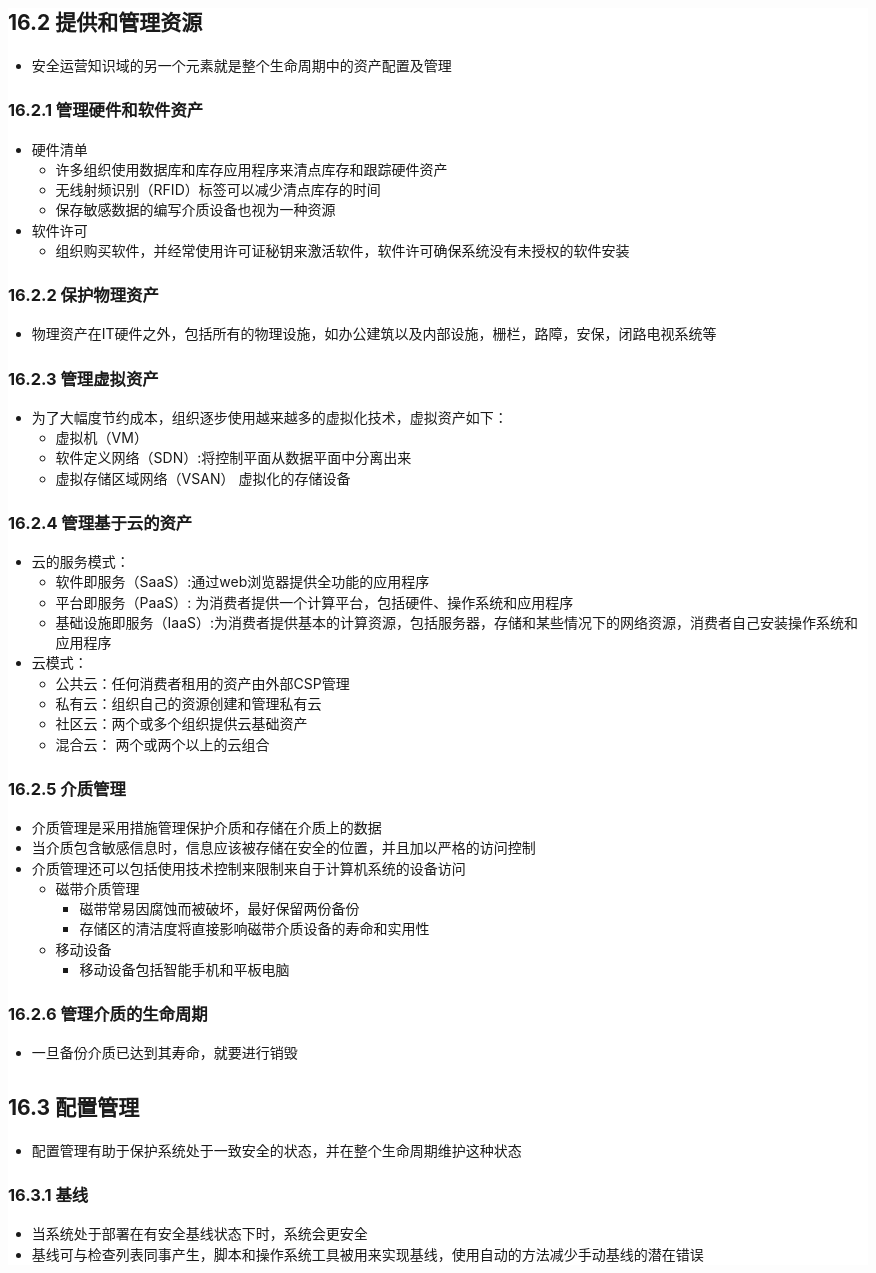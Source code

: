 ## 16.2 提供和管理资源
* 安全运营知识域的另一个元素就是整个生命周期中的资产配置及管理

### 16.2.1 管理硬件和软件资产
* 硬件清单
	* 许多组织使用数据库和库存应用程序来清点库存和跟踪硬件资产
	* 无线射频识别（RFID）标签可以减少清点库存的时间
	* 保存敏感数据的编写介质设备也视为一种资源
* 软件许可
	* 组织购买软件，并经常使用许可证秘钥来激活软件，软件许可确保系统没有未授权的软件安装

### 16.2.2 保护物理资产
* 物理资产在IT硬件之外，包括所有的物理设施，如办公建筑以及内部设施，栅栏，路障，安保，闭路电视系统等

### 16.2.3 管理虚拟资产
* 为了大幅度节约成本，组织逐步使用越来越多的虚拟化技术，虚拟资产如下： 
    * 虚拟机（VM）
    * 软件定义网络（SDN）:将控制平面从数据平面中分离出来
    * 虚拟存储区域网络（VSAN） 虚拟化的存储设备

### 16.2.4 管理基于云的资产
* 云的服务模式： 
    * 软件即服务（SaaS）:通过web浏览器提供全功能的应用程序
    * 平台即服务（PaaS）: 为消费者提供一个计算平台，包括硬件、操作系统和应用程序
	* 基础设施即服务（IaaS）:为消费者提供基本的计算资源，包括服务器，存储和某些情况下的网络资源，消费者自己安装操作系统和应用程序
* 云模式： 
    * 公共云：任何消费者租用的资产由外部CSP管理
    * 私有云：组织自己的资源创建和管理私有云
    * 社区云：两个或多个组织提供云基础资产
	* 混合云： 两个或两个以上的云组合

### 16.2.5 介质管理
* 介质管理是采用措施管理保护介质和存储在介质上的数据
* 当介质包含敏感信息时，信息应该被存储在安全的位置，并且加以严格的访问控制
* 介质管理还可以包括使用技术控制来限制来自于计算机系统的设备访问
	* 磁带介质管理 
    	* 磁带常易因腐蚀而被破坏，最好保留两份备份
    	* 存储区的清洁度将直接影响磁带介质设备的寿命和实用性
	* 移动设备
    	* 移动设备包括智能手机和平板电脑

### 16.2.6 管理介质的生命周期
* 一旦备份介质已达到其寿命，就要进行销毁

## 16.3 配置管理
* 配置管理有助于保护系统处于一致安全的状态，并在整个生命周期维护这种状态

### 16.3.1 基线
* 当系统处于部署在有安全基线状态下时，系统会更安全
* 基线可与检查列表同事产生，脚本和操作系统工具被用来实现基线，使用自动的方法减少手动基线的潜在错误
